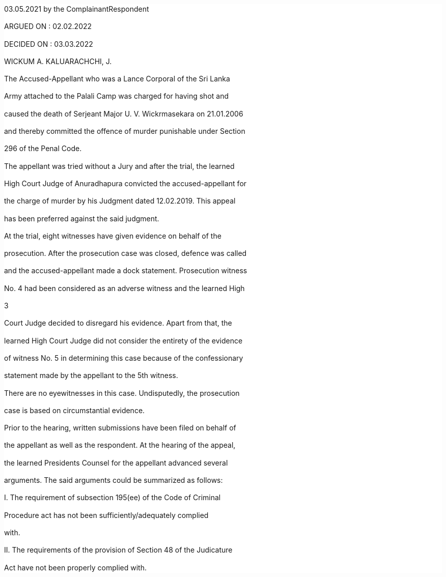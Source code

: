 03.05.2021 by the ComplainantRespondent

ARGUED ON : 02.02.2022

DECIDED ON : 03.03.2022

WICKUM A. KALUARACHCHI, J.

The Accused-Appellant who was a Lance Corporal of the Sri Lanka

Army attached to the Palali Camp was charged for having shot and

caused the death of Serjeant Major U. V. Wickrmasekara on 21.01.2006

and thereby committed the offence of murder punishable under Section

296 of the Penal Code.

The appellant was tried without a Jury and after the trial, the learned

High Court Judge of Anuradhapura convicted the accused-appellant for

the charge of murder by his Judgment dated 12.02.2019. This appeal

has been preferred against the said judgment.

At the trial, eight witnesses have given evidence on behalf of the

prosecution. After the prosecution case was closed, defence was called

and the accused-appellant made a dock statement. Prosecution witness

No. 4 had been considered as an adverse witness and the learned High

3

Court Judge decided to disregard his evidence. Apart from that, the

learned High Court Judge did not consider the entirety of the evidence

of witness No. 5 in determining this case because of the confessionary

statement made by the appellant to the 5th witness.

There are no eyewitnesses in this case. Undisputedly, the prosecution

case is based on circumstantial evidence.

Prior to the hearing, written submissions have been filed on behalf of

the appellant as well as the respondent. At the hearing of the appeal,

the learned Presidents Counsel for the appellant advanced several

arguments. The said arguments could be summarized as follows:

I. The requirement of subsection 195(ee) of the Code of Criminal

Procedure act has not been sufficiently/adequately complied

with.

II. The requirements of the provision of Section 48 of the Judicature

Act have not been properly complied with.
